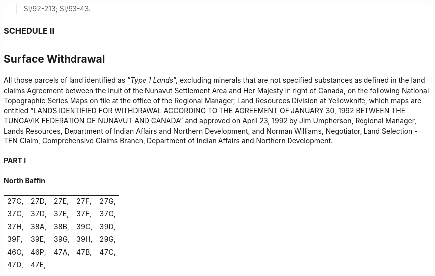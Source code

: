 <td></td>
<td></td>
</tr>
</table>

> SI/92-213; SI/93-43.




### **SCHEDULE II** 
## Surface Withdrawal
All those parcels of land identified as “*Type 1 Lands*”, excluding minerals that are not specified substances as defined in the land claims Agreement between the Inuit of the Nunavut Settlement Area and Her Majesty in right of Canada, on the following National Topographic Series Maps on file at the office of the Regional Manager, Land Resources Division at Yellowknife, which maps are entitled “LANDS IDENTIFIED FOR WITHDRAWAL ACCORDING TO THE AGREEMENT OF JANUARY 30, 1992 BETWEEN THE TUNGAVIK FEDERATION OF NUNAVUT AND CANADA” and approved on April 23, 1992 by Jim Umpherson, Regional Manager, Lands Resources, Department of Indian Affairs and Northern Development, and Norman Williams, Negotiator, Land Selection - TFN Claim, Comprehensive Claims Branch, Department of Indian Affairs and Northern Development.


#### **PART I**
<table>
<h4>North Baffin</h4>
<tr>
<td>27C,</td>
<td>27D,</td>
<td>27E,</td>
<td>27F,</td>
<td>27G,</td>
</tr>
<tr>
<td>37C,</td>
<td>37D,</td>
<td>37E,</td>
<td>37F,</td>
<td>37G,</td>
</tr>
<tr>
<td>37H,</td>
<td>38A,</td>
<td>38B,</td>
<td>39C,</td>
<td>39D,</td>
</tr>
<tr>
<td>39F,</td>
<td>39E,</td>
<td>39G,</td>
<td>39H,</td>
<td>29G,</td>
</tr>
<tr>
<td>46O,</td>
<td>46P,</td>
<td>47A,</td>
<td>47B,</td>
<td>47C,</td>
</tr>
<tr>
<td>47D,</td>
<td>47E,</td>